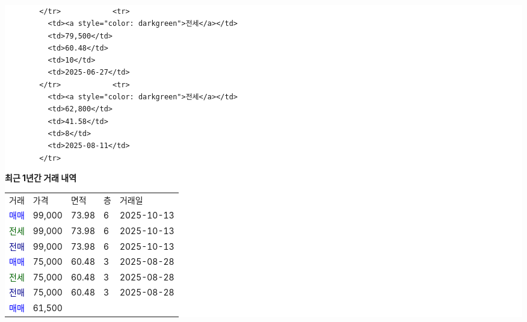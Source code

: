             </tr>            <tr>
              <td><a style="color: darkgreen">전세</a></td>
              <td>79,500</td>
              <td>60.48</td>
              <td>10</td>
              <td>2025-06-27</td>
            </tr>            <tr>
              <td><a style="color: darkgreen">전세</a></td>
              <td>62,800</td>
              <td>41.58</td>
              <td>8</td>
              <td>2025-08-11</td>
            </tr>        
    
</table>

<b>최근 1년간 거래 내역</b>

<table class="sortable">
    <tr>
      <td>거래</td>
      <td>가격</td>
      <td>면적</td>
      <td>층</td>
      <td>거래일</td>
    </tr>
    <tr>
      <td><a style="color: blue">매매</a></td>
      <td>99,000</td>
      <td>73.98</td>
      <td>6</td>
      <td>2025-10-13</td>
    </tr>          <tr>
      <td><a style="color: darkgreen">전세</a></td>
      <td>99,000</td>
      <td>73.98</td>
      <td>6</td>
      <td>2025-10-13</td>
    </tr>          <tr>
      <td><a style="color: darkblue">전매</a></td>
      <td>99,000</td>
      <td>73.98</td>
      <td>6</td>
      <td>2025-10-13</td>
    </tr>          <tr>
      <td><a style="color: blue">매매</a></td>
      <td>75,000</td>
      <td>60.48</td>
      <td>3</td>
      <td>2025-08-28</td>
    </tr>          <tr>
      <td><a style="color: darkgreen">전세</a></td>
      <td>75,000</td>
      <td>60.48</td>
      <td>3</td>
      <td>2025-08-28</td>
    </tr>          <tr>
      <td><a style="color: darkblue">전매</a></td>
      <td>75,000</td>
      <td>60.48</td>
      <td>3</td>
      <td>2025-08-28</td>
    </tr>          <tr>
      <td><a style="color: blue">매매</a></td>
      <td>61,500</td>
